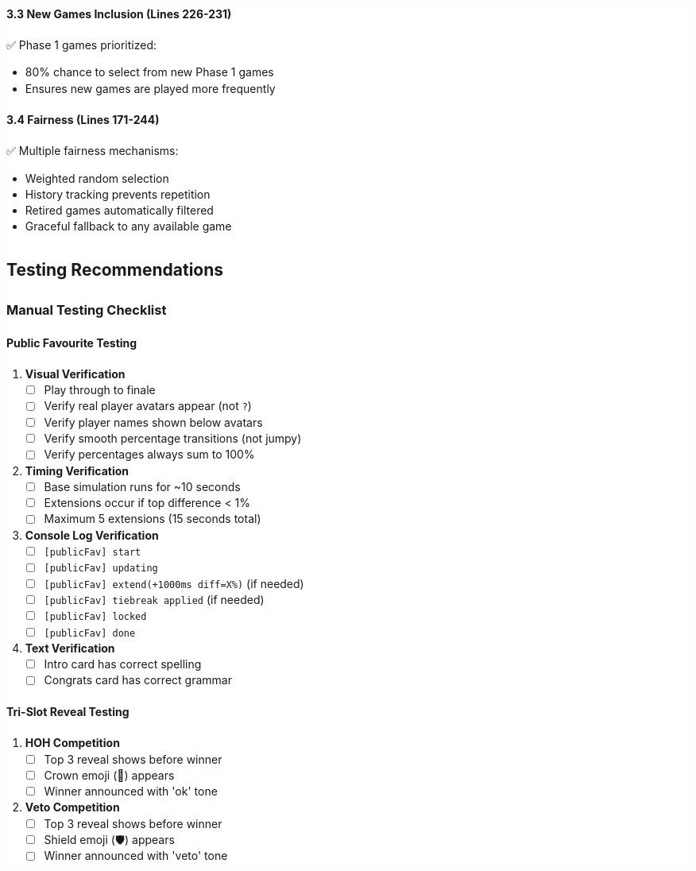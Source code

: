 #### 3.3 New Games Inclusion (Lines 226-231)
✅ Phase 1 games prioritized:
- 80% chance to select from new Phase 1 games
- Ensures new games are played more frequently

#### 3.4 Fairness (Lines 171-244)
✅ Multiple fairness mechanisms:
- Weighted random selection
- History tracking prevents repetition
- Retired games automatically filtered
- Graceful fallback to any available game

## Testing Recommendations

### Manual Testing Checklist

#### Public Favourite Testing
1. **Visual Verification**
   - [ ] Play through to finale
   - [ ] Verify real player avatars appear (not `?`)
   - [ ] Verify player names shown below avatars
   - [ ] Verify smooth percentage transitions (not jumpy)
   - [ ] Verify percentages always sum to 100%

2. **Timing Verification**
   - [ ] Base simulation runs for ~10 seconds
   - [ ] Extensions occur if top difference < 1%
   - [ ] Maximum 5 extensions (15 seconds total)

3. **Console Log Verification**
   - [ ] `[publicFav] start`
   - [ ] `[publicFav] updating`
   - [ ] `[publicFav] extend(+1000ms diff=X%)` (if needed)
   - [ ] `[publicFav] tiebreak applied` (if needed)
   - [ ] `[publicFav] locked`
   - [ ] `[publicFav] done`

4. **Text Verification**
   - [ ] Intro card has correct spelling
   - [ ] Congrats card has correct grammar

#### Tri-Slot Reveal Testing
1. **HOH Competition**
   - [ ] Top 3 reveal shows before winner
   - [ ] Crown emoji (👑) appears
   - [ ] Winner announced with 'ok' tone

2. **Veto Competition**
   - [ ] Top 3 reveal shows before winner
   - [ ] Shield emoji (🛡️) appears
   - [ ] Winner announced with 'veto' tone
